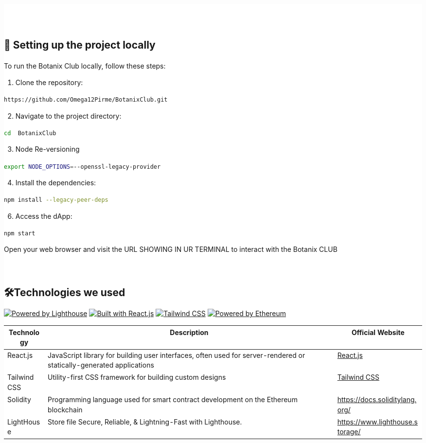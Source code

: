</div>

<br><br>

## 🚀 Setting up the project locally

To run the  Botanix Club locally, follow these steps:
1. Clone the repository:
 ```bash
https://github.com/Omega12Pirme/BotanixClub.git
 ```
 2. Navigate to the project directory:
```bash
cd  BotanixClub
```
3. Node Re-versioning

```bash
export NODE_OPTIONS=--openssl-legacy-provider
```

4. Install the dependencies:
```bash
npm install --legacy-peer-deps
```

6. Access the dApp:
```bash
npm start
```
Open your web browser and visit the URL SHOWING IN UR TERMINAL to interact with the Botanix CLUB

<br>

## 🛠️Technologies we used


[![Powered by Lighthouse](https://img.shields.io/badge/Powered_by-Lighthouse-ff69b4?logo=lighthouse)](https://lighthouse.filecoin.io/)
[![Built with React.js](https://img.shields.io/badge/Built_with-React.js-61DAFB?logo=react)](https://reactjs.org/)
[![Tailwind CSS](https://img.shields.io/badge/Styled_with-Tailwind_CSS-38B2AC?logo=tailwind-css)](https://tailwindcss.com/)
[![Powered by Ethereum](https://img.shields.io/badge/Powered_by-Ethereum-3C3C3D?logo=ethereum)](https://ethereum.org/)

| Technology        | Description                                                | Official Website                                     |
|-------------------|------------------------------------------------------------|------------------------------------------------------|
| React.js          | JavaScript library for building user interfaces, often used for server-rendered or statically-generated applications | [React.js](https://reactjs.org/)                      |
| Tailwind CSS      | Utility-first CSS framework for building custom designs   | [Tailwind CSS](https://tailwindcss.com/)              |
| Solidity | Programming language used for smart contract development on the Ethereum blockchain | https://docs.soliditylang.org/ |
|LightHouse | Store file Secure, Reliable, & Lightning-Fast with Lighthouse. |https://www.lighthouse.storage/|

